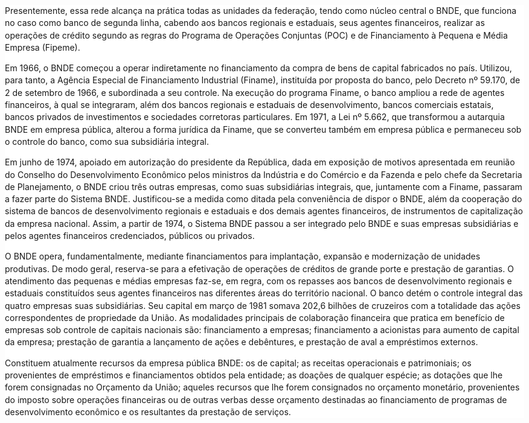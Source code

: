 Presentemente, essa rede alcança na prática todas as unidades da
federação, tendo como núcleo central o BNDE, que funciona no caso como
banco de segunda linha, cabendo aos bancos regionais e estaduais, seus
agentes financeiros, realizar as operações de crédito segundo as regras
do Programa de Operações Conjuntas (POC) e de Financiamento à Pequena e
Média Empresa (Fipeme).

Em 1966, o BNDE começou a operar indiretamente no financiamento da
compra de bens de capital fabricados no país. Utilizou, para tanto, a
Agência Especial de Financiamento Industrial (Finame), instituída por
proposta do banco, pelo Decreto nº 59.170, de 2 de setembro de 1966, e
subordinada a seu controle. Na execução do programa Finame, o banco
ampliou a rede de agentes financeiros, à qual se integraram, além dos
bancos regionais e estaduais de desenvolvimento, bancos comerciais
estatais, bancos privados de investimentos e sociedades corretoras
particulares. Em 1971, a Lei nº 5.662, que transformou a autarquia BNDE
em empresa pública, alterou a forma jurídica da Finame, que se converteu
também em empresa pública e permaneceu sob o controle do banco, como sua
subsidiária integral.

Em junho de 1974, apoiado em autorização do presidente da República,
dada em exposição de motivos apresentada em reunião do Conselho do
Desenvolvimento Econômico pelos ministros da Indústria e do Comércio e
da Fazenda e pelo chefe da Secretaria de Planejamento, o BNDE criou três
outras empresas, como suas subsidiárias integrais, que, juntamente com a
Finame, passaram a fazer parte do Sistema BNDE. Justificou-se a medida
como ditada pela conveniência de dispor o BNDE, além da cooperação do
sistema de bancos de desenvolvimento regionais e estaduais e dos demais
agentes financeiros, de instrumentos de capitalização da empresa
nacional. Assim, a partir de 1974, o Sistema BNDE passou a ser integrado
pelo BNDE e suas empresas subsidiárias e pelos agentes financeiros
credenciados, públicos ou privados.

O BNDE opera, fundamentalmente, mediante financiamentos para
implantação, expansão e modernização de unidades produtivas. De modo
geral, reserva-se para a efetivação de operações de créditos de grande
porte e prestação de garantias. O atendimento das pequenas e médias
empresas faz-se, em regra, com os repasses aos bancos de desenvolvimento
regionais e estaduais constituídos seus agentes financeiros nas
diferentes áreas do território nacional. O banco detém o controle
integral das quatro empresas suas subsidiárias. Seu capital em março de
1981 somava 202,6 bilhões de cruzeiros com a totalidade das ações
correspondentes de propriedade da União. As modalidades principais de
colaboração financeira que pratica em benefício de empresas sob controle
de capitais nacionais são: financiamento a empresas; financiamento a
acionistas para aumento de capital da empresa; prestação de garantia a
lançamento de ações e debêntures, e prestação de aval a empréstimos
externos.

Constituem atualmente recursos da empresa pública BNDE: os de capital;
as receitas operacionais e patrimoniais; os provenientes de empréstimos
e financiamentos obtidos pela entidade; as doações de qualquer espécie;
as dotações que lhe forem consignadas no Orçamento da União; aqueles
recursos que lhe forem consignados no orçamento monetário, provenientes
do imposto sobre operações financeiras ou de outras verbas desse
orçamento destinadas ao financiamento de programas de desenvolvimento
econômico e os resultantes da prestação de serviços.
